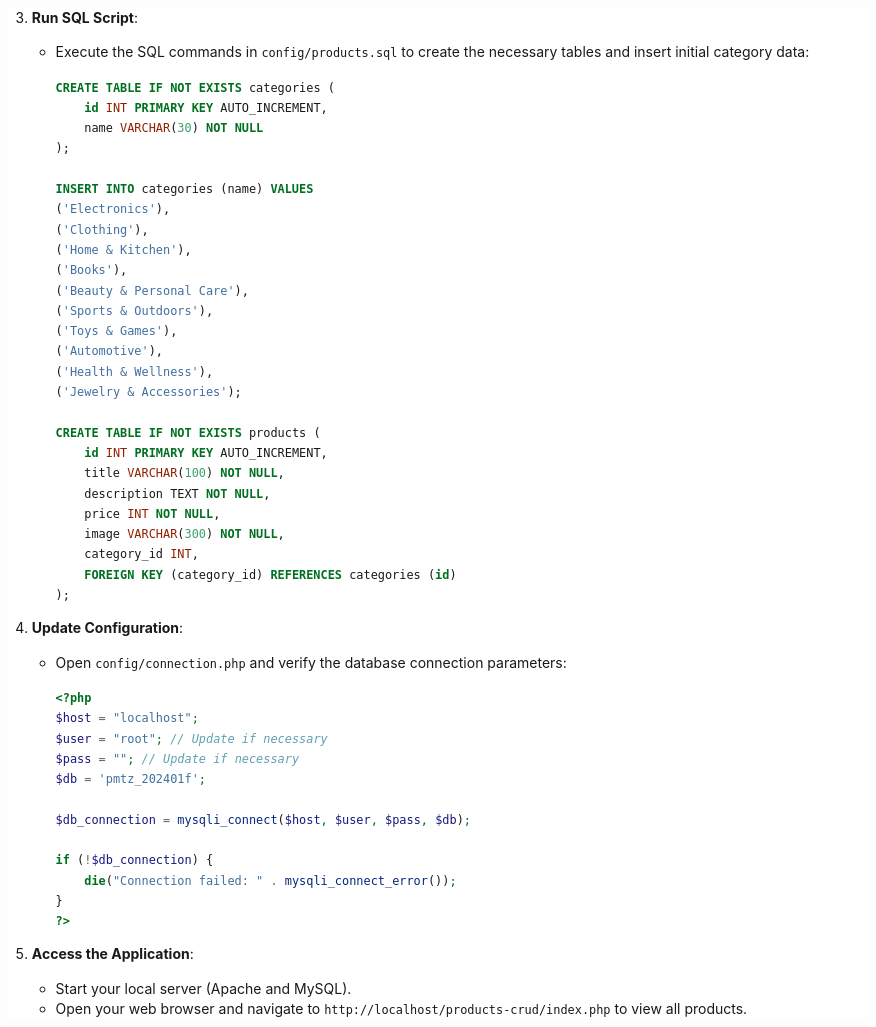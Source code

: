 3. **Run SQL Script**:
   - Execute the SQL commands in `config/products.sql` to create the necessary tables and insert initial category data:
     ```sql
     CREATE TABLE IF NOT EXISTS categories (
         id INT PRIMARY KEY AUTO_INCREMENT,
         name VARCHAR(30) NOT NULL
     );

     INSERT INTO categories (name) VALUES
     ('Electronics'),
     ('Clothing'),
     ('Home & Kitchen'),
     ('Books'),
     ('Beauty & Personal Care'),
     ('Sports & Outdoors'),
     ('Toys & Games'),
     ('Automotive'),
     ('Health & Wellness'),
     ('Jewelry & Accessories');

     CREATE TABLE IF NOT EXISTS products (
         id INT PRIMARY KEY AUTO_INCREMENT,
         title VARCHAR(100) NOT NULL,
         description TEXT NOT NULL,
         price INT NOT NULL,
         image VARCHAR(300) NOT NULL,
         category_id INT,
         FOREIGN KEY (category_id) REFERENCES categories (id)
     );
     ```

4. **Update Configuration**:
   - Open `config/connection.php` and verify the database connection parameters:
     ```php
     <?php
     $host = "localhost";
     $user = "root"; // Update if necessary
     $pass = ""; // Update if necessary
     $db = 'pmtz_202401f';

     $db_connection = mysqli_connect($host, $user, $pass, $db);

     if (!$db_connection) {
         die("Connection failed: " . mysqli_connect_error());
     }
     ?>
     ```

5. **Access the Application**:
   - Start your local server (Apache and MySQL).
   - Open your web browser and navigate to `http://localhost/products-crud/index.php` to view all products.
